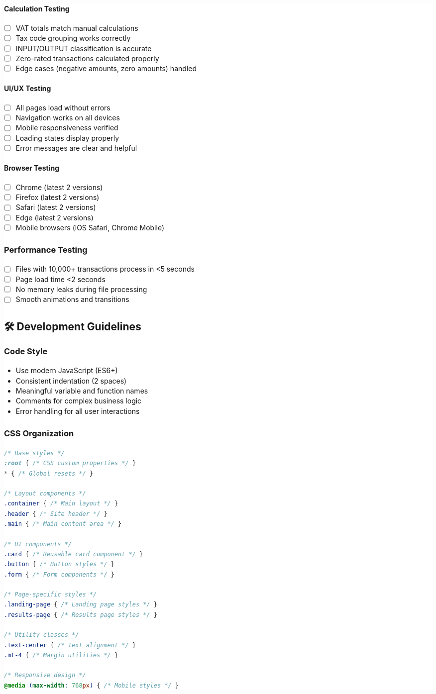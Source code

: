 #### Calculation Testing
- [ ] VAT totals match manual calculations
- [ ] Tax code grouping works correctly
- [ ] INPUT/OUTPUT classification is accurate
- [ ] Zero-rated transactions calculated properly
- [ ] Edge cases (negative amounts, zero amounts) handled

#### UI/UX Testing
- [ ] All pages load without errors
- [ ] Navigation works on all devices
- [ ] Mobile responsiveness verified
- [ ] Loading states display properly
- [ ] Error messages are clear and helpful

#### Browser Testing
- [ ] Chrome (latest 2 versions)
- [ ] Firefox (latest 2 versions)
- [ ] Safari (latest 2 versions)
- [ ] Edge (latest 2 versions)
- [ ] Mobile browsers (iOS Safari, Chrome Mobile)

### Performance Testing
- [ ] Files with 10,000+ transactions process in <5 seconds
- [ ] Page load time <2 seconds
- [ ] No memory leaks during file processing
- [ ] Smooth animations and transitions

## 🛠 Development Guidelines

### Code Style
- Use modern JavaScript (ES6+)
- Consistent indentation (2 spaces)
- Meaningful variable and function names
- Comments for complex business logic
- Error handling for all user interactions

### CSS Organization
```css
/* Base styles */
:root { /* CSS custom properties */ }
* { /* Global resets */ }

/* Layout components */
.container { /* Main layout */ }
.header { /* Site header */ }
.main { /* Main content area */ }

/* UI components */
.card { /* Reusable card component */ }
.button { /* Button styles */ }
.form { /* Form components */ }

/* Page-specific styles */
.landing-page { /* Landing page styles */ }
.results-page { /* Results page styles */ }

/* Utility classes */
.text-center { /* Text alignment */ }
.mt-4 { /* Margin utilities */ }

/* Responsive design */
@media (max-width: 768px) { /* Mobile styles */ }
```